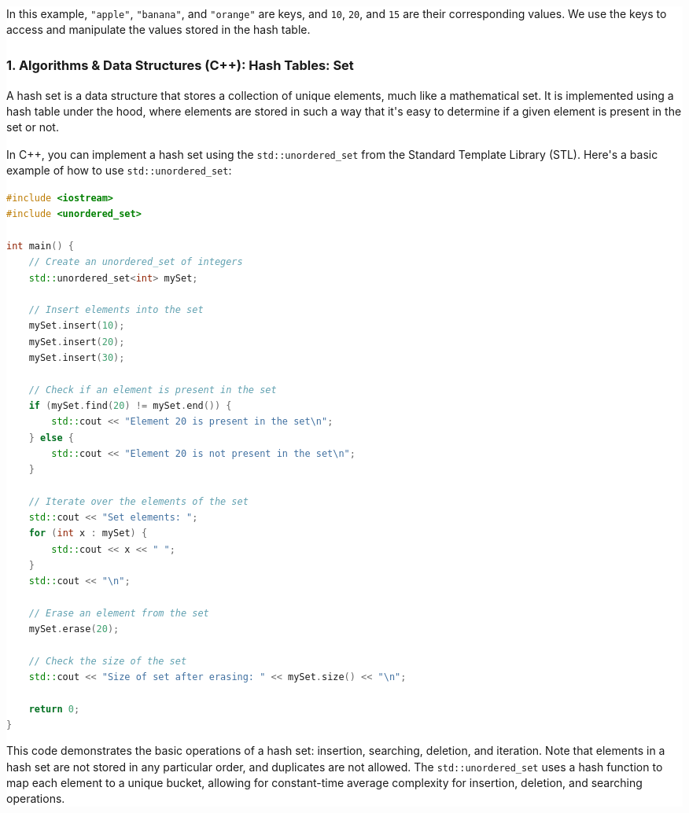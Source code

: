 In this example, `"apple"`, `"banana"`, and `"orange"` are keys, and `10`, `20`, and `15` are their corresponding values. We use the keys to access and manipulate the values stored in the hash table.

### 1. Algorithms & Data Structures (C++): Hash Tables: Set

A hash set is a data structure that stores a collection of unique elements, much like a mathematical set. It is implemented using a hash table under the hood, where elements are stored in such a way that it's easy to determine if a given element is present in the set or not.

In C++, you can implement a hash set using the `std::unordered_set` from the Standard Template Library (STL). Here's a basic example of how to use `std::unordered_set`:

```cpp
#include <iostream>
#include <unordered_set>

int main() {
    // Create an unordered_set of integers
    std::unordered_set<int> mySet;

    // Insert elements into the set
    mySet.insert(10);
    mySet.insert(20);
    mySet.insert(30);

    // Check if an element is present in the set
    if (mySet.find(20) != mySet.end()) {
        std::cout << "Element 20 is present in the set\n";
    } else {
        std::cout << "Element 20 is not present in the set\n";
    }

    // Iterate over the elements of the set
    std::cout << "Set elements: ";
    for (int x : mySet) {
        std::cout << x << " ";
    }
    std::cout << "\n";

    // Erase an element from the set
    mySet.erase(20);

    // Check the size of the set
    std::cout << "Size of set after erasing: " << mySet.size() << "\n";

    return 0;
}
```

This code demonstrates the basic operations of a hash set: insertion, searching, deletion, and iteration. Note that elements in a hash set are not stored in any particular order, and duplicates are not allowed. The `std::unordered_set` uses a hash function to map each element to a unique bucket, allowing for constant-time average complexity for insertion, deletion, and searching operations.

